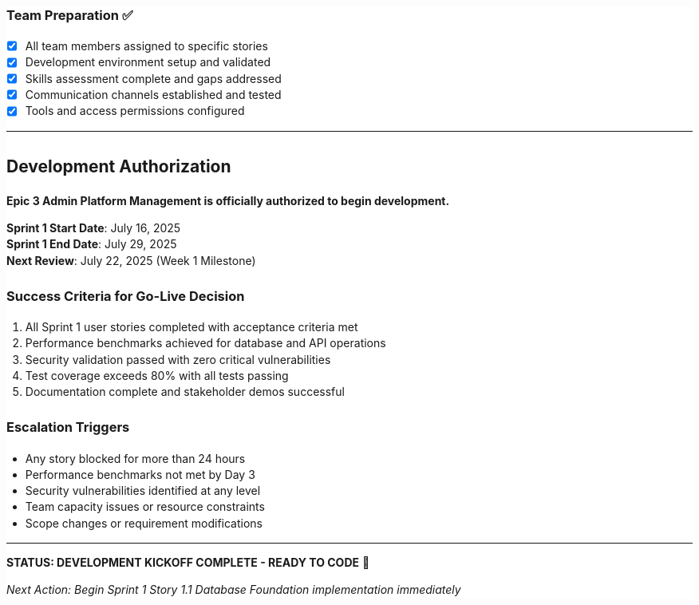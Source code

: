 ### Team Preparation ✅
- [x] All team members assigned to specific stories
- [x] Development environment setup and validated
- [x] Skills assessment complete and gaps addressed
- [x] Communication channels established and tested
- [x] Tools and access permissions configured

---

## Development Authorization

**Epic 3 Admin Platform Management is officially authorized to begin development.**

**Sprint 1 Start Date**: July 16, 2025  
**Sprint 1 End Date**: July 29, 2025  
**Next Review**: July 22, 2025 (Week 1 Milestone)

### Success Criteria for Go-Live Decision
1. All Sprint 1 user stories completed with acceptance criteria met
2. Performance benchmarks achieved for database and API operations
3. Security validation passed with zero critical vulnerabilities
4. Test coverage exceeds 80% with all tests passing
5. Documentation complete and stakeholder demos successful

### Escalation Triggers
- Any story blocked for more than 24 hours
- Performance benchmarks not met by Day 3
- Security vulnerabilities identified at any level
- Team capacity issues or resource constraints
- Scope changes or requirement modifications

---

**STATUS: DEVELOPMENT KICKOFF COMPLETE - READY TO CODE** 🚀

*Next Action: Begin Sprint 1 Story 1.1 Database Foundation implementation immediately*